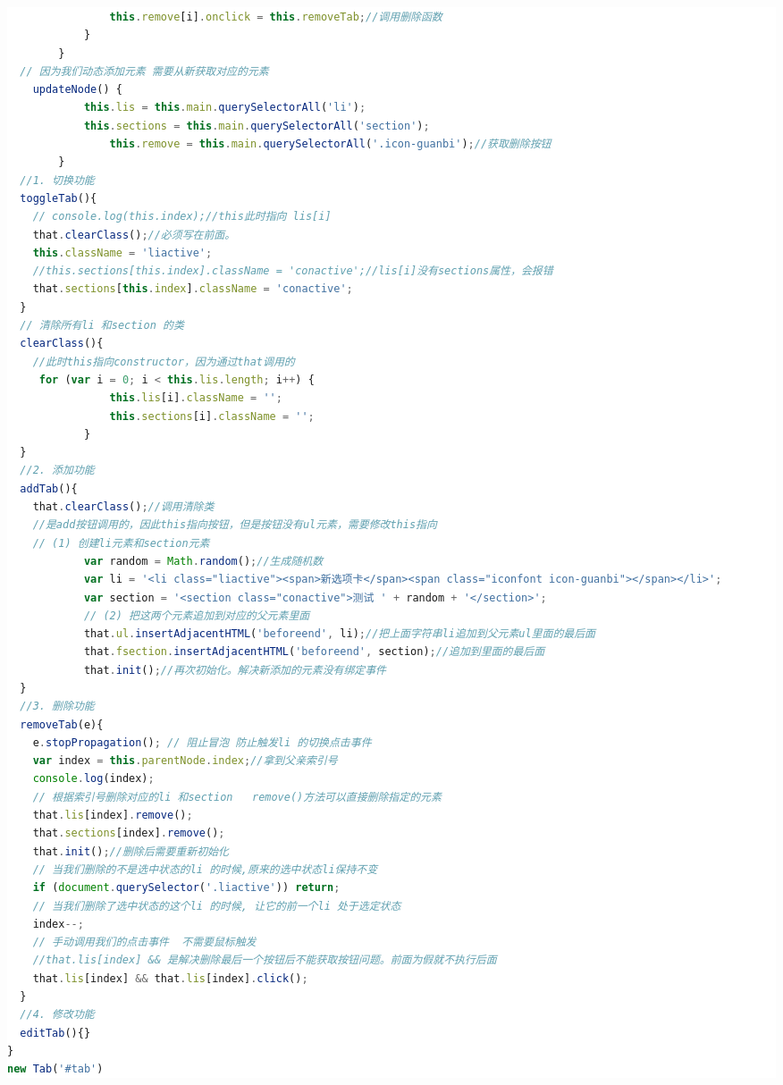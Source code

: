```js
              	this.remove[i].onclick = this.removeTab;//调用删除函数
            }
        }
  // 因为我们动态添加元素 需要从新获取对应的元素
    updateNode() {
            this.lis = this.main.querySelectorAll('li');
            this.sections = this.main.querySelectorAll('section');
      			this.remove = this.main.querySelectorAll('.icon-guanbi');//获取删除按钮
        }
  //1. 切换功能
  toggleTab(){
    // console.log(this.index);//this此时指向 lis[i]
    that.clearClass();//必须写在前面。
    this.className = 'liactive';
    //this.sections[this.index].className = 'conactive';//lis[i]没有sections属性，会报错
    that.sections[this.index].className = 'conactive';
  }
  // 清除所有li 和section 的类
  clearClass(){
    //此时this指向constructor，因为通过that调用的
     for (var i = 0; i < this.lis.length; i++) {
                this.lis[i].className = '';
                this.sections[i].className = '';
            }
  }
  //2. 添加功能
  addTab(){
    that.clearClass();//调用清除类
    //是add按钮调用的，因此this指向按钮，但是按钮没有ul元素，需要修改this指向
    // (1) 创建li元素和section元素 
            var random = Math.random();//生成随机数
            var li = '<li class="liactive"><span>新选项卡</span><span class="iconfont icon-guanbi"></span></li>';
            var section = '<section class="conactive">测试 ' + random + '</section>';
            // (2) 把这两个元素追加到对应的父元素里面
            that.ul.insertAdjacentHTML('beforeend', li);//把上面字符串li追加到父元素ul里面的最后面
            that.fsection.insertAdjacentHTML('beforeend', section);//追加到里面的最后面
            that.init();//再次初始化。解决新添加的元素没有绑定事件
  }
  //3. 删除功能
  removeTab(e){
    e.stopPropagation(); // 阻止冒泡 防止触发li 的切换点击事件
    var index = this.parentNode.index;//拿到父亲索引号
    console.log(index);
    // 根据索引号删除对应的li 和section   remove()方法可以直接删除指定的元素
    that.lis[index].remove();
    that.sections[index].remove();
    that.init();//删除后需要重新初始化
    // 当我们删除的不是选中状态的li 的时候,原来的选中状态li保持不变
    if (document.querySelector('.liactive')) return;
    // 当我们删除了选中状态的这个li 的时候, 让它的前一个li 处于选定状态
    index--;
    // 手动调用我们的点击事件  不需要鼠标触发
    //that.lis[index] && 是解决删除最后一个按钮后不能获取按钮问题。前面为假就不执行后面
    that.lis[index] && that.lis[index].click();
  }
  //4. 修改功能
  editTab(){}
}
new Tab('#tab')
```
